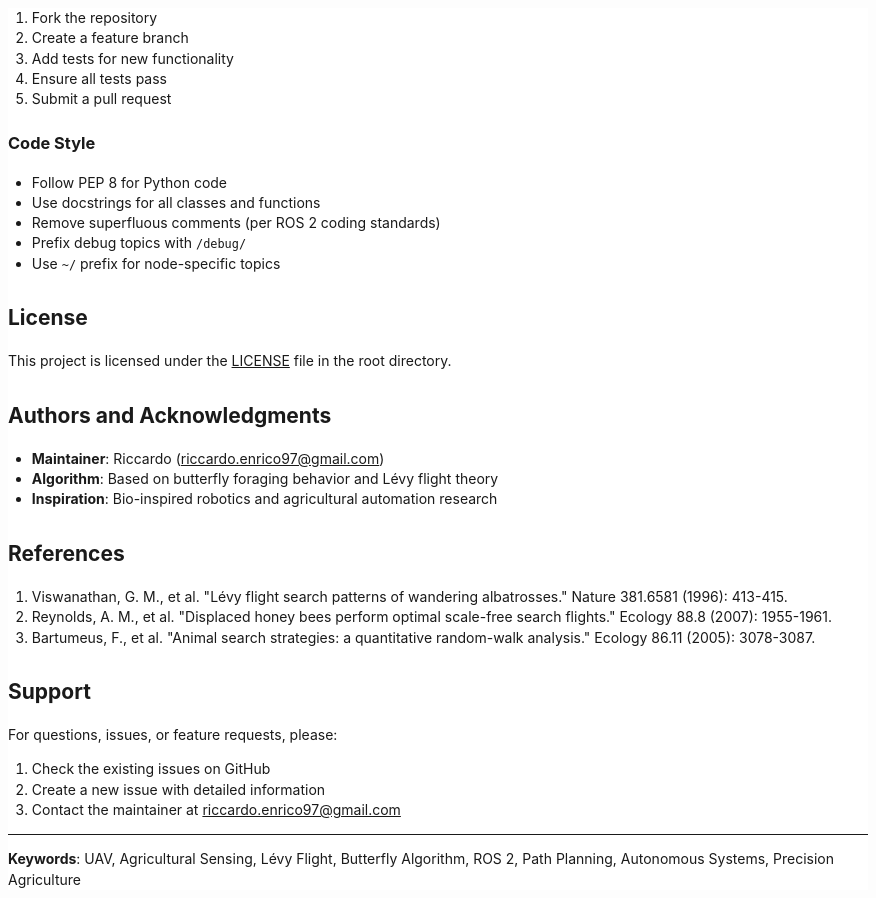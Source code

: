 1. Fork the repository
2. Create a feature branch
3. Add tests for new functionality
4. Ensure all tests pass
5. Submit a pull request

### Code Style

- Follow PEP 8 for Python code
- Use docstrings for all classes and functions
- Remove superfluous comments (per ROS 2 coding standards)
- Prefix debug topics with `/debug/`
- Use `~/` prefix for node-specific topics

## License

This project is licensed under the [LICENSE](LICENSE) file in the root directory.

## Authors and Acknowledgments

- **Maintainer**: Riccardo (riccardo.enrico97@gmail.com)
- **Algorithm**: Based on butterfly foraging behavior and Lévy flight theory
- **Inspiration**: Bio-inspired robotics and agricultural automation research

## References

1. Viswanathan, G. M., et al. "Lévy flight search patterns of wandering albatrosses." Nature 381.6581 (1996): 413-415.
2. Reynolds, A. M., et al. "Displaced honey bees perform optimal scale-free search flights." Ecology 88.8 (2007): 1955-1961.
3. Bartumeus, F., et al. "Animal search strategies: a quantitative random-walk analysis." Ecology 86.11 (2005): 3078-3087.

## Support

For questions, issues, or feature requests, please:

1. Check the existing issues on GitHub
2. Create a new issue with detailed information
3. Contact the maintainer at riccardo.enrico97@gmail.com

---

**Keywords**: UAV, Agricultural Sensing, Lévy Flight, Butterfly Algorithm, ROS 2, Path Planning, Autonomous Systems, Precision Agriculture